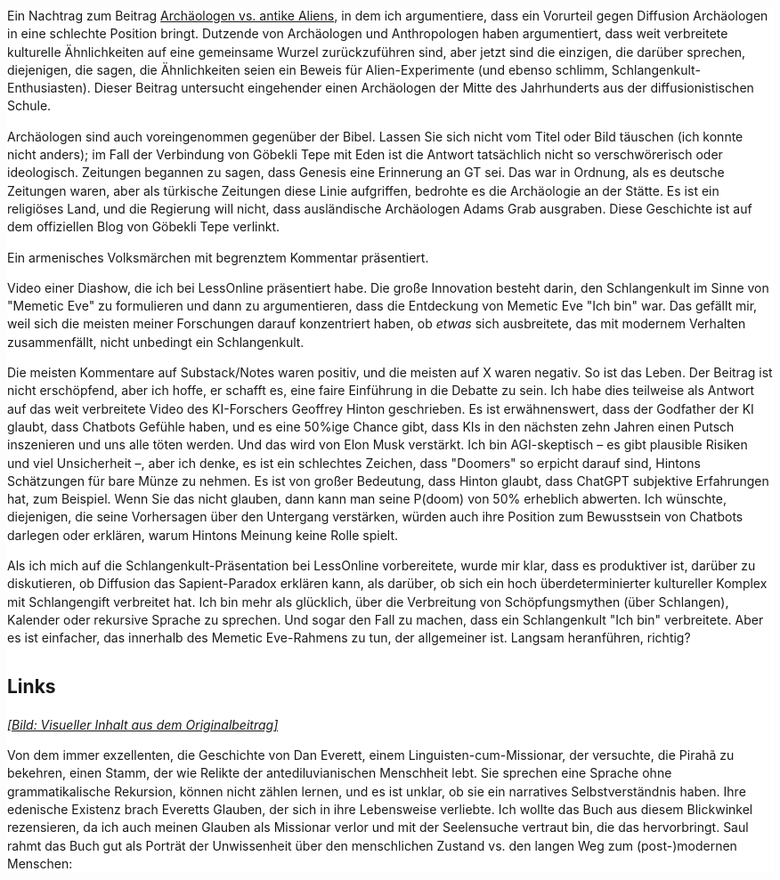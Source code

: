 Ein Nachtrag zum Beitrag [Archäologen vs. antike Aliens](https://www.vectorsofmind.com/p/archeologists-vs-ancient-aliens), in dem ich argumentiere, dass ein Vorurteil gegen Diffusion Archäologen in eine schlechte Position bringt. Dutzende von Archäologen und Anthropologen haben argumentiert, dass weit verbreitete kulturelle Ähnlichkeiten auf eine gemeinsame Wurzel zurückzuführen sind, aber jetzt sind die einzigen, die darüber sprechen, diejenigen, die sagen, die Ähnlichkeiten seien ein Beweis für Alien-Experimente (und ebenso schlimm, Schlangenkult-Enthusiasten). Dieser Beitrag untersucht eingehender einen Archäologen der Mitte des Jahrhunderts aus der diffusionistischen Schule.

Archäologen sind auch voreingenommen gegenüber der Bibel. Lassen Sie sich nicht vom Titel oder Bild täuschen (ich konnte nicht anders); im Fall der Verbindung von Göbekli Tepe mit Eden ist die Antwort tatsächlich nicht so verschwörerisch oder ideologisch. Zeitungen begannen zu sagen, dass Genesis eine Erinnerung an GT sei. Das war in Ordnung, als es deutsche Zeitungen waren, aber als türkische Zeitungen diese Linie aufgriffen, bedrohte es die Archäologie an der Stätte. Es ist ein religiöses Land, und die Regierung will nicht, dass ausländische Archäologen Adams Grab ausgraben. Diese Geschichte ist auf dem offiziellen Blog von Göbekli Tepe verlinkt.

Ein armenisches Volksmärchen mit begrenztem Kommentar präsentiert.

Video einer Diashow, die ich bei LessOnline präsentiert habe. Die große Innovation besteht darin, den Schlangenkult im Sinne von "Memetic Eve" zu formulieren und dann zu argumentieren, dass die Entdeckung von Memetic Eve "Ich bin" war. Das gefällt mir, weil sich die meisten meiner Forschungen darauf konzentriert haben, ob _etwas_ sich ausbreitete, das mit modernem Verhalten zusammenfällt, nicht unbedingt ein Schlangenkult.

Die meisten Kommentare auf Substack/Notes waren positiv, und die meisten auf X waren negativ. So ist das Leben. Der Beitrag ist nicht erschöpfend, aber ich hoffe, er schafft es, eine faire Einführung in die Debatte zu sein. Ich habe dies teilweise als Antwort auf das weit verbreitete Video des KI-Forschers Geoffrey Hinton geschrieben. Es ist erwähnenswert, dass der Godfather der KI glaubt, dass Chatbots Gefühle haben, und es eine 50%ige Chance gibt, dass KIs in den nächsten zehn Jahren einen Putsch inszenieren und uns alle töten werden. Und das wird von Elon Musk verstärkt. Ich bin AGI-skeptisch – es gibt plausible Risiken und viel Unsicherheit –, aber ich denke, es ist ein schlechtes Zeichen, dass "Doomers" so erpicht darauf sind, Hintons Schätzungen für bare Münze zu nehmen. Es ist von großer Bedeutung, dass Hinton glaubt, dass ChatGPT subjektive Erfahrungen hat, zum Beispiel. Wenn Sie das nicht glauben, dann kann man seine P(doom) von 50% erheblich abwerten. Ich wünschte, diejenigen, die seine Vorhersagen über den Untergang verstärken, würden auch ihre Position zum Bewusstsein von Chatbots darlegen oder erklären, warum Hintons Meinung keine Rolle spielt.

Als ich mich auf die Schlangenkult-Präsentation bei LessOnline vorbereitete, wurde mir klar, dass es produktiver ist, darüber zu diskutieren, ob Diffusion das Sapient-Paradox erklären kann, als darüber, ob sich ein hoch überdeterminierter kultureller Komplex mit Schlangengift verbreitet hat. Ich bin mehr als glücklich, über die Verbreitung von Schöpfungsmythen (über Schlangen), Kalender oder rekursive Sprache zu sprechen. Und sogar den Fall zu machen, dass ein Schlangenkult "Ich bin" verbreitete. Aber es ist einfacher, das innerhalb des Memetic Eve-Rahmens zu tun, der allgemeiner ist. Langsam heranführen, richtig?

## Links


[*[Bild: Visueller Inhalt aus dem Originalbeitrag]*](https://substackcdn.com/image/fetch/$s_!95Qh!,f_auto,q_auto:good,fl_progressive:steep/https%3A%2F%2Fsubstack-post-media.s3.amazonaws.com%2Fpublic%2Fimages%2F95174c6a-d1fa-43d9-9f5d-dd0b08a38e1d_1344x896.png)

Von dem immer exzellenten, die Geschichte von Dan Everett, einem Linguisten-cum-Missionar, der versuchte, die Pirahã zu bekehren, einen Stamm, der wie Relikte der antediluvianischen Menschheit lebt. Sie sprechen eine Sprache ohne grammatikalische Rekursion, können nicht zählen lernen, und es ist unklar, ob sie ein narratives Selbstverständnis haben. Ihre edenische Existenz brach Everetts Glauben, der sich in ihre Lebensweise verliebte. Ich wollte das Buch aus diesem Blickwinkel rezensieren, da ich auch meinen Glauben als Missionar verlor und mit der Seelensuche vertraut bin, die das hervorbringt. Saul rahmt das Buch gut als Porträt der Unwissenheit über den menschlichen Zustand vs. den langen Weg zum (post-)modernen Menschen:
